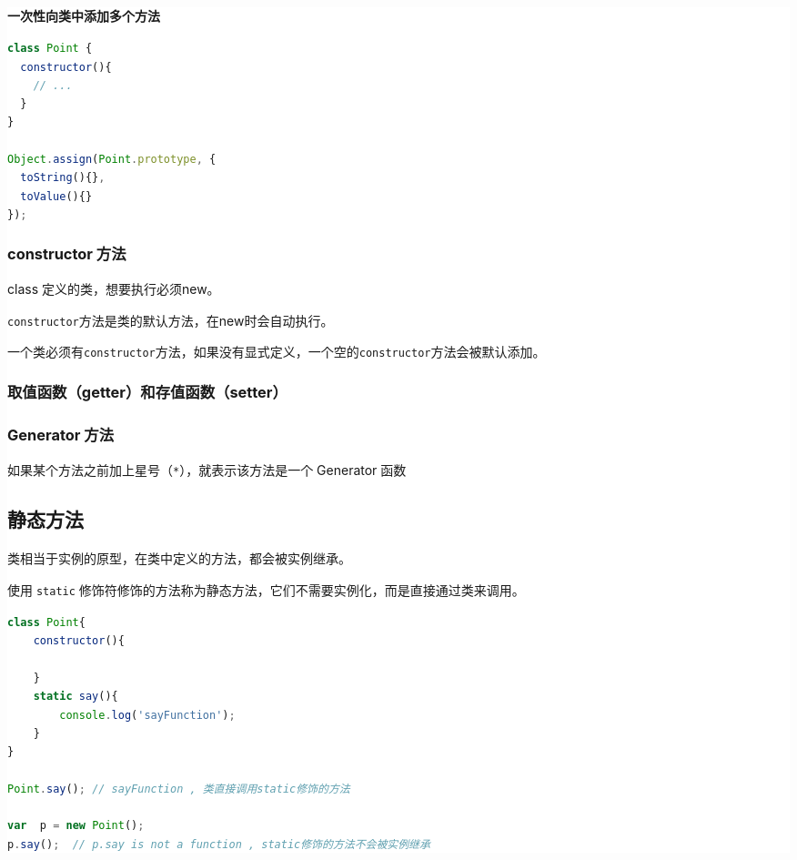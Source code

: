**一次性向类中添加多个方法**

```js
class Point {
  constructor(){
    // ...
  }
}

Object.assign(Point.prototype, {
  toString(){},
  toValue(){}
});
```

### constructor 方法

class 定义的类，想要执行必须new。

`constructor`方法是类的默认方法，在new时会自动执行。

一个类必须有`constructor`方法，如果没有显式定义，一个空的`constructor`方法会被默认添加。



### 取值函数（getter）和存值函数（setter）

```js

```



### Generator 方法

如果某个方法之前加上星号（`*`），就表示该方法是一个 Generator 函数

```js

```



## 静态方法 

类相当于实例的原型，在类中定义的方法，都会被实例继承。

使用 `static` 修饰符修饰的方法称为静态方法，它们不需要实例化，而是直接通过类来调用。

```js
class Point{
    constructor(){

    }
    static say(){
        console.log('sayFunction');
    }
}

Point.say(); // sayFunction , 类直接调用static修饰的方法

var  p = new Point();
p.say();  // p.say is not a function , static修饰的方法不会被实例继承
```
